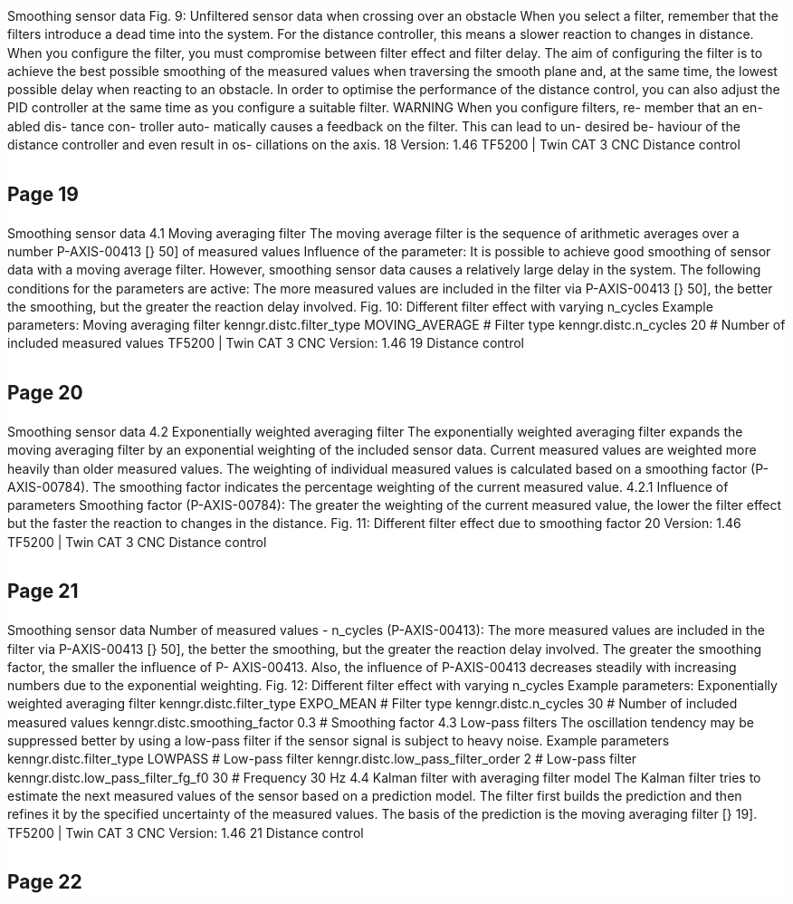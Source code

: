 Smoothing sensor data Fig. 9: Unfiltered sensor data when crossing over an obstacle When you select a filter, remember that the filters introduce a dead time into the system. For the distance controller, this means a slower reaction to changes in distance. When you configure the filter, you must compromise between filter effect and filter delay. The aim of configuring the filter is to achieve the best possible smoothing of the measured values when traversing the smooth plane and, at the same time, the lowest possible delay when reacting to an obstacle. In order to optimise the performance of the distance control, you can also adjust the PID controller at the same time as you configure a suitable filter. WARNING When you configure filters, re- member that an en- abled dis- tance con- troller auto- matically causes a feedback on the filter. This can lead to un- desired be- haviour of the distance controller and even result in os- cillations on the axis. 18 Version: 1.46 TF5200 | Twin CAT 3 CNC Distance control
## Page 19

Smoothing sensor data 4.1 Moving averaging filter The moving average filter is the sequence of arithmetic averages over a number P-AXIS-00413 [} 50] of measured values Influence of the parameter: It is possible to achieve good smoothing of sensor data with a moving average filter. However, smoothing sensor data causes a relatively large delay in the system. The following conditions for the parameters are active: The more measured values are included in the filter via P-AXIS-00413 [} 50], the better the smoothing, but the greater the reaction delay involved. Fig. 10: Different filter effect with varying n_cycles Example parameters: Moving averaging filter kenngr.distc.filter_type MOVING_AVERAGE # Filter type kenngr.distc.n_cycles 20 # Number of included measured values TF5200 | Twin CAT 3 CNC Version: 1.46 19 Distance control
## Page 20

Smoothing sensor data 4.2 Exponentially weighted averaging filter The exponentially weighted averaging filter expands the moving averaging filter by an exponential weighting of the included sensor data. Current measured values are weighted more heavily than older measured values. The weighting of individual measured values is calculated based on a smoothing factor (P- AXIS-00784). The smoothing factor indicates the percentage weighting of the current measured value. 4.2.1 Influence of parameters Smoothing factor (P-AXIS-00784): The greater the weighting of the current measured value, the lower the filter effect but the faster the reaction to changes in the distance. Fig. 11: Different filter effect due to smoothing factor 20 Version: 1.46 TF5200 | Twin CAT 3 CNC Distance control
## Page 21

Smoothing sensor data Number of measured values - n_cycles (P-AXIS-00413): The more measured values are included in the filter via P-AXIS-00413 [} 50], the better the smoothing, but the greater the reaction delay involved. The greater the smoothing factor, the smaller the influence of P- AXIS-00413. Also, the influence of P-AXIS-00413 decreases steadily with increasing numbers due to the exponential weighting. Fig. 12: Different filter effect with varying n_cycles Example parameters: Exponentially weighted averaging filter kenngr.distc.filter_type EXPO_MEAN # Filter type kenngr.distc.n_cycles 30 # Number of included measured values kenngr.distc.smoothing_factor 0.3 # Smoothing factor 4.3 Low-pass filters The oscillation tendency may be suppressed better by using a low-pass filter if the sensor signal is subject to heavy noise. Example parameters kenngr.distc.filter_type LOWPASS # Low-pass filter kenngr.distc.low_pass_filter_order 2 # Low-pass filter kenngr.distc.low_pass_filter_fg_f0 30 # Frequency 30 Hz 4.4 Kalman filter with averaging filter model The Kalman filter tries to estimate the next measured values of the sensor based on a prediction model. The filter first builds the prediction and then refines it by the specified uncertainty of the measured values. The basis of the prediction is the moving averaging filter [} 19]. TF5200 | Twin CAT 3 CNC Version: 1.46 21 Distance control
## Page 22
